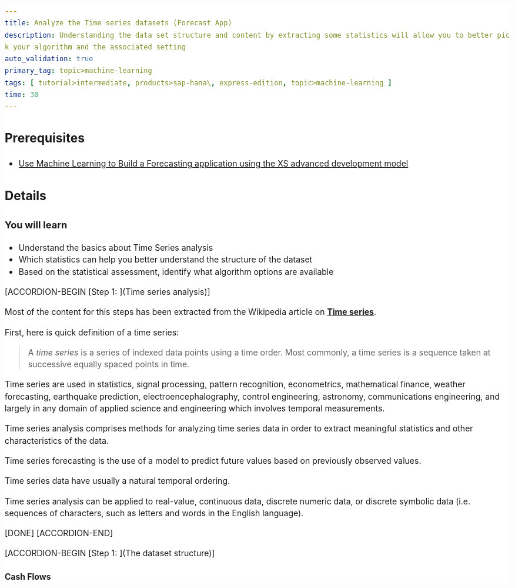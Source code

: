 ```yaml
---
title: Analyze the Time series datasets (Forecast App)
description: Understanding the data set structure and content by extracting some statistics will allow you to better pick your algorithm and the associated setting
auto_validation: true
primary_tag: topic>machine-learning
tags: [ tutorial>intermediate, products>sap-hana\, express-edition, topic>machine-learning ]
time: 30
---
```



## Prerequisites
 - [Use Machine Learning to Build a Forecasting application using the XS advanced development model](https://developers.sap.com/group.hxe-aa-forecast.html)

## Details
### You will learn
- Understand the basics about Time Series analysis
- Which statistics can help you better understand the structure of the dataset
- Based on the statistical assessment, identify what algorithm options are available

[ACCORDION-BEGIN [Step 1: ](Time series analysis)]

Most of the content for this steps has been extracted from the Wikipedia article on [**Time series**](https://en.wikipedia.org/wiki/Time_series).

First, here is quick definition of a time series:

> A *time series* is a series of indexed data points using a time order.
  Most commonly, a time series is a sequence taken at successive equally spaced points in time.

Time series are used in statistics, signal processing, pattern recognition, econometrics, mathematical finance, weather forecasting, earthquake prediction, electroencephalography, control engineering, astronomy, communications engineering, and largely in any domain of applied science and engineering which involves temporal measurements.

Time series analysis comprises methods for analyzing time series data in order to extract meaningful statistics and other characteristics of the data.

Time series forecasting is the use of a model to predict future values based on previously observed values.

Time series data have usually a natural temporal ordering.

Time series analysis can be applied to real-value, continuous data, discrete numeric data, or discrete symbolic data (i.e. sequences of characters, such as letters and words in the English language).

[DONE]
[ACCORDION-END]

[ACCORDION-BEGIN [Step 1: ](The dataset structure)]

#### **Cash Flows**

